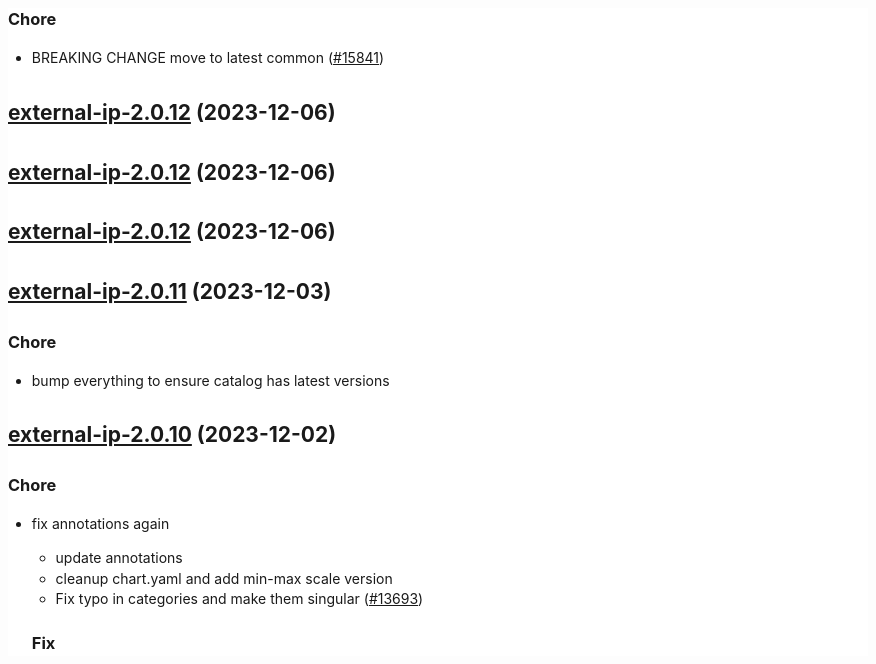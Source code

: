 ### Chore

- BREAKING CHANGE move to latest common ([#15841](https://github.com/truecharts/charts/issues/15841))
  
  



## [external-ip-2.0.12](https://github.com/truecharts/charts/compare/external-ip-2.0.11...external-ip-2.0.12) (2023-12-06)




## [external-ip-2.0.12](https://github.com/truecharts/charts/compare/external-ip-2.0.11...external-ip-2.0.12) (2023-12-06)




## [external-ip-2.0.12](https://github.com/truecharts/charts/compare/external-ip-2.0.11...external-ip-2.0.12) (2023-12-06)




## [external-ip-2.0.11](https://github.com/truecharts/charts/compare/external-ip-2.0.10...external-ip-2.0.11) (2023-12-03)

### Chore

- bump everything to ensure catalog has latest versions
  
  


## [external-ip-2.0.10](https://github.com/truecharts/charts/compare/external-ip-3.0.0...external-ip-2.0.10) (2023-12-02)

### Chore

- fix annotations again
  - update annotations
  - cleanup chart.yaml and add min-max scale version
  - Fix typo in categories and make them singular ([#13693](https://github.com/truecharts/charts/issues/13693))
  
  ### Fix
